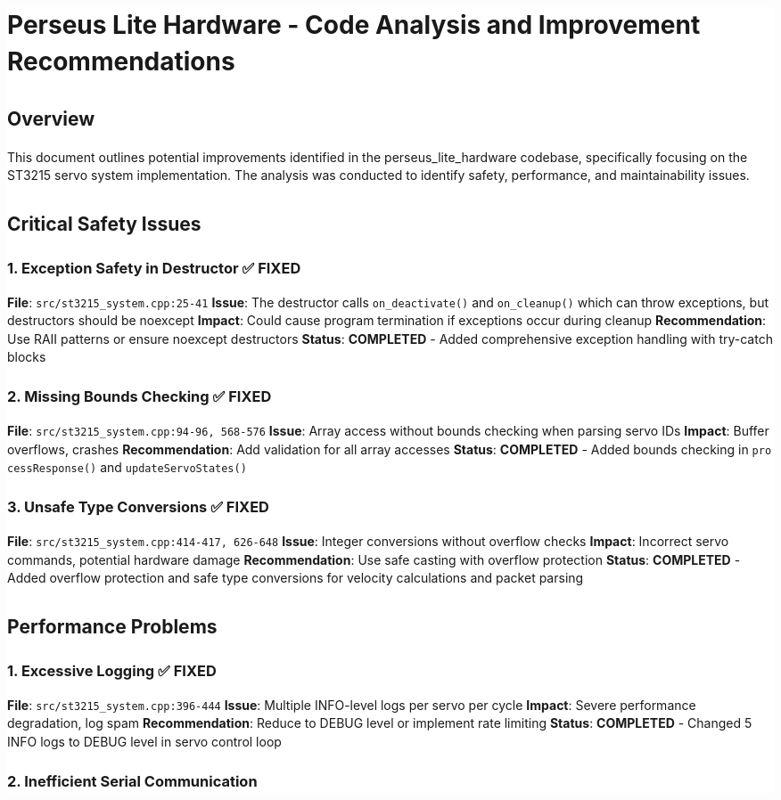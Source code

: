 # Perseus Lite Hardware - Code Analysis and Improvement Recommendations

## Overview

This document outlines potential improvements identified in the perseus_lite_hardware codebase, specifically focusing on the ST3215 servo system implementation. The analysis was conducted to identify safety, performance, and maintainability issues.

## Critical Safety Issues

### 1. Exception Safety in Destructor ✅ **FIXED**

**File**: `src/st3215_system.cpp:25-41`
**Issue**: The destructor calls `on_deactivate()` and `on_cleanup()` which can throw exceptions, but destructors should be noexcept
**Impact**: Could cause program termination if exceptions occur during cleanup
**Recommendation**: Use RAII patterns or ensure noexcept destructors
**Status**: **COMPLETED** - Added comprehensive exception handling with try-catch blocks

### 2. Missing Bounds Checking ✅ **FIXED**

**File**: `src/st3215_system.cpp:94-96, 568-576`
**Issue**: Array access without bounds checking when parsing servo IDs
**Impact**: Buffer overflows, crashes
**Recommendation**: Add validation for all array accesses
**Status**: **COMPLETED** - Added bounds checking in `processResponse()` and `updateServoStates()`

### 3. Unsafe Type Conversions ✅ **FIXED**

**File**: `src/st3215_system.cpp:414-417, 626-648`
**Issue**: Integer conversions without overflow checks
**Impact**: Incorrect servo commands, potential hardware damage
**Recommendation**: Use safe casting with overflow protection
**Status**: **COMPLETED** - Added overflow protection and safe type conversions for velocity calculations and packet parsing

## Performance Problems

### 1. Excessive Logging ✅ **FIXED**

**File**: `src/st3215_system.cpp:396-444`
**Issue**: Multiple INFO-level logs per servo per cycle
**Impact**: Severe performance degradation, log spam
**Recommendation**: Reduce to DEBUG level or implement rate limiting
**Status**: **COMPLETED** - Changed 5 INFO logs to DEBUG level in servo control loop

### 2. Inefficient Serial Communication
